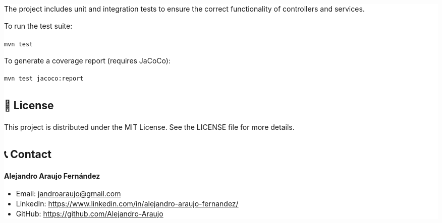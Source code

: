 The project includes unit and integration tests to ensure the correct functionality of controllers and services.

To run the test suite:

```bash
mvn test
```

To generate a coverage report (requires JaCoCo):

```bash
mvn test jacoco:report
```

## 📝 License

This project is distributed under the MIT License. See the LICENSE file for more details.

## 📞 Contact

**Alejandro Araujo Fernández**

* Email: jandroaraujo@gmail.com
* LinkedIn: https://www.linkedin.com/in/alejandro-araujo-fernandez/
* GitHub: https://github.com/Alejandro-Araujo